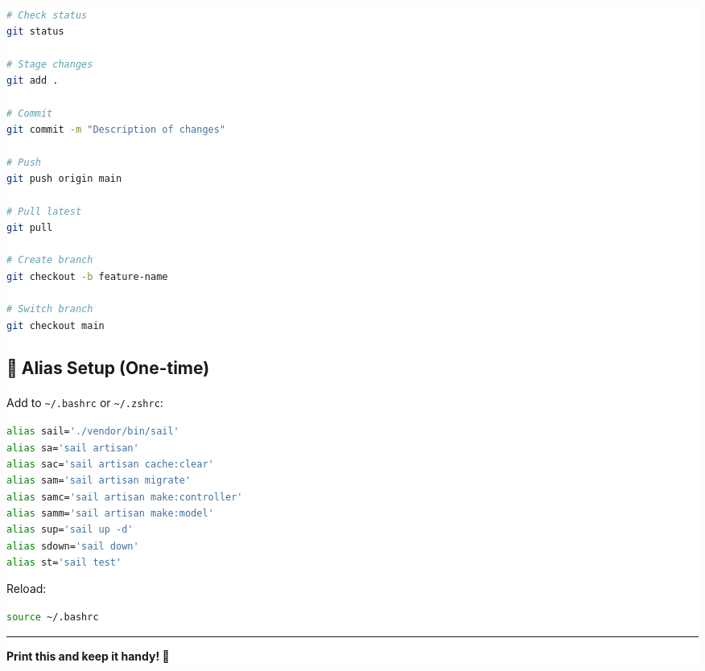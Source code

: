 ```bash
# Check status
git status

# Stage changes
git add .

# Commit
git commit -m "Description of changes"

# Push
git push origin main

# Pull latest
git pull

# Create branch
git checkout -b feature-name

# Switch branch
git checkout main
```

## 🔄 Alias Setup (One-time)

Add to `~/.bashrc` or `~/.zshrc`:
```bash
alias sail='./vendor/bin/sail'
alias sa='sail artisan'
alias sac='sail artisan cache:clear'
alias sam='sail artisan migrate'
alias samc='sail artisan make:controller'
alias samm='sail artisan make:model'
alias sup='sail up -d'
alias sdown='sail down'
alias st='sail test'
```

Reload:
```bash
source ~/.bashrc
```

---

**Print this and keep it handy! 📌**

